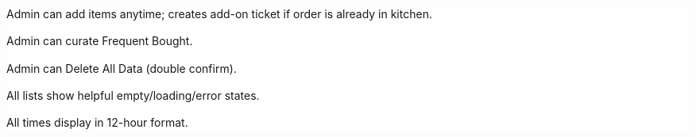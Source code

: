 
Admin can add items anytime; creates add-on ticket if order is already in kitchen.


Admin can curate Frequent Bought.


Admin can Delete All Data (double confirm).


All lists show helpful empty/loading/error states.


All times display in 12-hour format.






